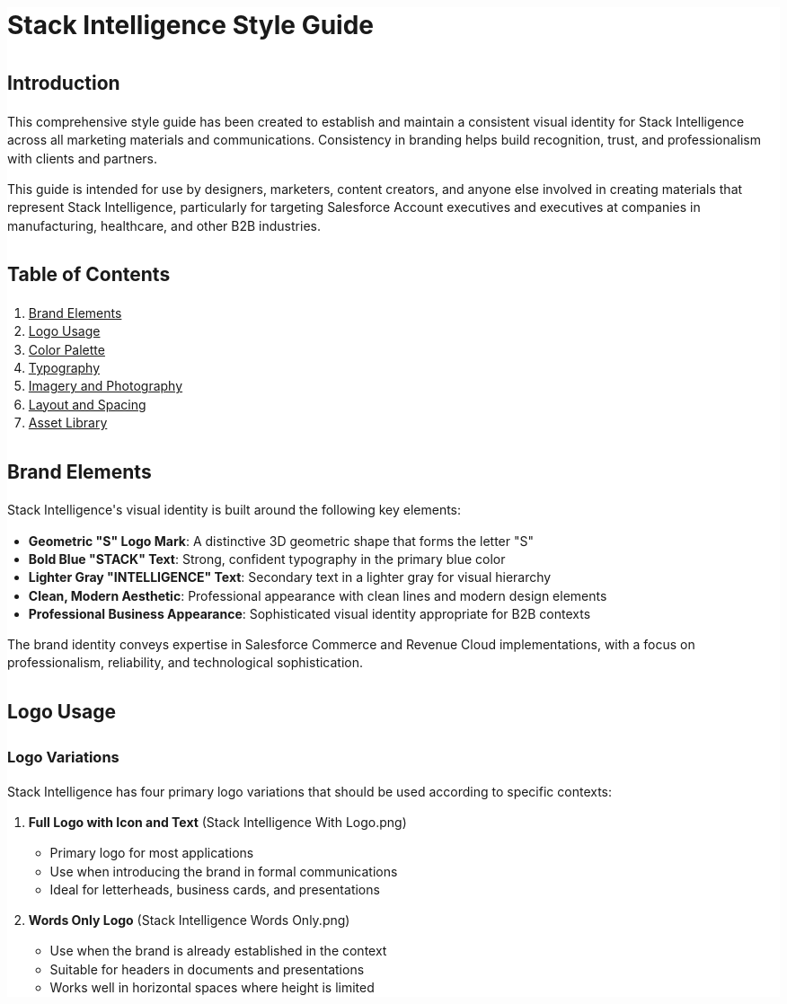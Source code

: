 # Stack Intelligence Style Guide

## Introduction

This comprehensive style guide has been created to establish and maintain a consistent visual identity for Stack Intelligence across all marketing materials and communications. Consistency in branding helps build recognition, trust, and professionalism with clients and partners.

This guide is intended for use by designers, marketers, content creators, and anyone else involved in creating materials that represent Stack Intelligence, particularly for targeting Salesforce Account executives and executives at companies in manufacturing, healthcare, and other B2B industries.

## Table of Contents

1. [Brand Elements](#brand-elements)
2. [Logo Usage](#logo-usage)
3. [Color Palette](#color-palette)
4. [Typography](#typography)
5. [Imagery and Photography](#imagery-and-photography)
6. [Layout and Spacing](#layout-and-spacing)
7. [Asset Library](#asset-library)

## Brand Elements

Stack Intelligence's visual identity is built around the following key elements:

- **Geometric "S" Logo Mark**: A distinctive 3D geometric shape that forms the letter "S"
- **Bold Blue "STACK" Text**: Strong, confident typography in the primary blue color
- **Lighter Gray "INTELLIGENCE" Text**: Secondary text in a lighter gray for visual hierarchy
- **Clean, Modern Aesthetic**: Professional appearance with clean lines and modern design elements
- **Professional Business Appearance**: Sophisticated visual identity appropriate for B2B contexts

The brand identity conveys expertise in Salesforce Commerce and Revenue Cloud implementations, with a focus on professionalism, reliability, and technological sophistication.

## Logo Usage

### Logo Variations

Stack Intelligence has four primary logo variations that should be used according to specific contexts:

1. **Full Logo with Icon and Text** (Stack Intelligence With Logo.png)
   - Primary logo for most applications
   - Use when introducing the brand in formal communications
   - Ideal for letterheads, business cards, and presentations

2. **Words Only Logo** (Stack Intelligence Words Only.png)
   - Use when the brand is already established in the context
   - Suitable for headers in documents and presentations
   - Works well in horizontal spaces where height is limited
